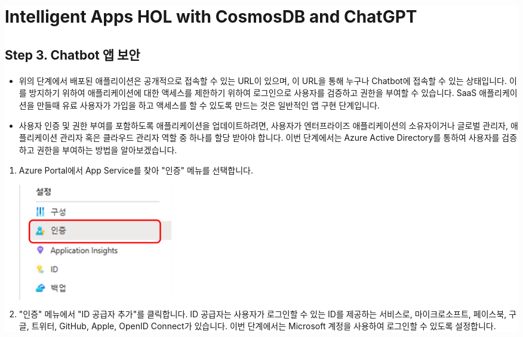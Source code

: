# Intelligent Apps HOL with CosmosDB and ChatGPT

## Step 3. Chatbot 앱 보안

* 위의 단계에서 배포된 애플리이션은 공개적으로 접속할 수 있는 URL이 있으며, 이 URL을 통해 누구나 Chatbot에 접속할 수 있는 상태입니다. 이를 방지하기 위하여 애플리케이션에 대한 액세스를 제한하기 위하여 로그인으로 사용자를 검증하고 권한을 부여할 수 있습니다. SaaS 애플리케이션을 만들때 유료 사용자가 가입을 하고 액세스를 할 수 있도록 만드는 것은 일반적인 앱 구현 단계입니다.

* 사용자 인증 및 권한 부여를 포함하도록 애플리케이션을 업데이트하려면, 사용자가 엔터프라이즈 애플리케이션의 소유자이거나 글로벌 관리자, 애플리케이션 관리자 혹은 클라우드 관리자 역할 중 하나를 할당 받아야 합니다. 이번 단계에서는 Azure Active Directory를 통하여 사용자를 검증하고 권한을 부여하는 방법을 알아보겠습니다.

1. Azure Portal에서 App Service를 찾아 "인증" 메뉴를 선택합니다.

> <img src="./images/step03-1.png" width="240"/>

2. "인증" 메뉴에서 "ID 공급자 추가"를 클릭합니다. ID 공급자는 사용자가 로그인할 수 있는 ID를 제공하는 서비스로, 마이크로소프트, 페이스북, 구글, 트위터, GitHub, Apple, OpenID Connect가 있습니다. 이번 단계에서는 Microsoft 계정을 사용하여 로그인할 수 있도록 설정합니다.
